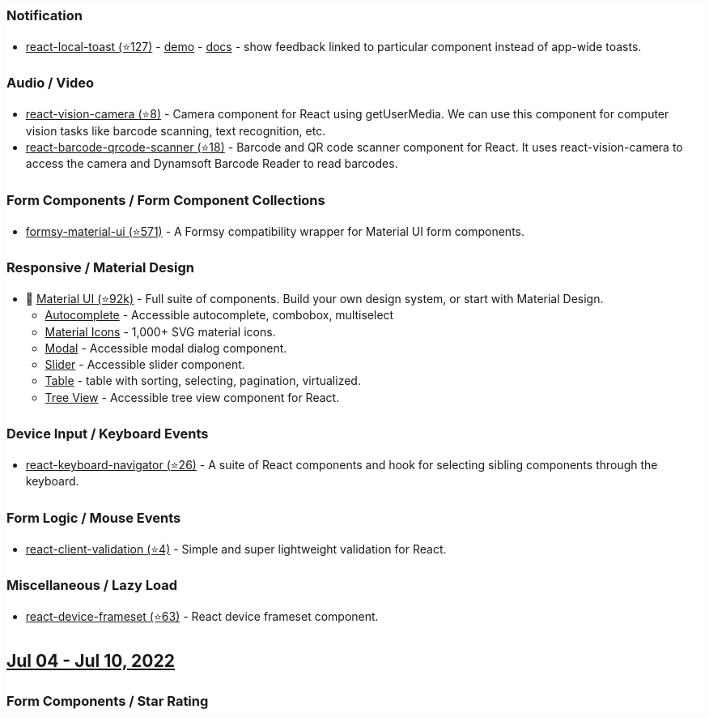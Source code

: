### Notification

*   [react-local-toast (⭐127)](https://github.com/OlegWock/react-local-toast) - [demo](https://react-local-toast.netlify.app/showcase/) - [docs](https://react-local-toast.netlify.app/tutorial) - show feedback linked to particular component instead of app-wide toasts.

### Audio / Video

*   [react-vision-camera (⭐8)](https://github.com/xulihang/react-vision-camera) - Camera component for React using getUserMedia. We can use this component for computer vision tasks like barcode scanning, text recognition, etc.
*   [react-barcode-qrcode-scanner (⭐18)](https://github.com/xulihang/react-barcode-qrcode-scanner) - Barcode and QR code scanner component for React. It uses react-vision-camera to access the camera and Dynamsoft Barcode Reader to read barcodes.

### Form Components / Form Component Collections

*   [formsy-material-ui (⭐571)](https://github.com/mbrookes/formsy-material-ui) - A Formsy compatibility wrapper for Material UI form components.

### Responsive / Material Design

*   🚀 [Material UI (⭐92k)](https://github.com/mui/material-ui) - Full suite of components. Build your own design system, or start with Material Design.
    *   [Autocomplete](https://mui.com/material-ui/react-autocomplete/) - Accessible autocomplete, combobox, multiselect
    *   [Material Icons](https://mui.com/material-ui/material-icons/) - 1,000+ SVG material icons.
    *   [Modal](https://mui.com/material-ui/react-modal/) - Accessible modal dialog component.
    *   [Slider](https://mui.com/material-ui/react-slider/) - Accessible slider component.
    *   [Table](https://mui.com/material-ui/react-table/) - table with sorting, selecting, pagination, virtualized.
    *   [Tree View](https://mui.com/material-ui/react-tree-view/) - Accessible tree view component for React.

### Device Input / Keyboard Events

*   [react-keyboard-navigator (⭐26)](https://github.com/zheeeng/react-keyboard-navigator) - A suite of React components and hook for selecting sibling components through the keyboard.

### Form Logic / Mouse Events

*   [react-client-validation (⭐4)](https://github.com/0529bill/react-client-validation) - Simple and super lightweight validation for React.

### Miscellaneous / Lazy Load

*   [react-device-frameset (⭐63)](https://github.com/zheeeng/react-device-frameset) - React device frameset component.

## [Jul 04 - Jul 10, 2022](/content/2022/27/README.md)

### Form Components / Star Rating
